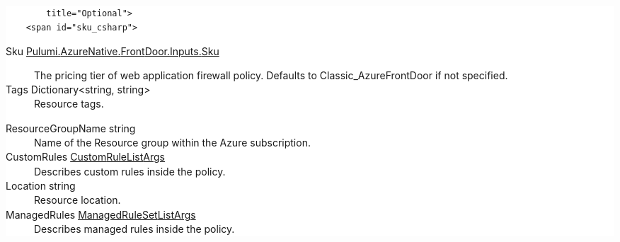             title="Optional">
        <span id="sku_csharp">
<a data-swiftype-name="resource-property" data-swiftype-type="text" href="#sku_csharp" style="color: inherit; text-decoration: inherit;">Sku</a>
</span>
        <span class="property-indicator"></span>
        <span class="property-type"><a href="#sku">Pulumi.<wbr>Azure<wbr>Native.<wbr>Front<wbr>Door.<wbr>Inputs.<wbr>Sku</a></span>
    </dt>
    <dd>The pricing tier of web application firewall policy. Defaults to Classic_AzureFrontDoor if not specified.</dd><dt class="property-optional"
            title="Optional">
        <span id="tags_csharp">
<a data-swiftype-name="resource-property" data-swiftype-type="text" href="#tags_csharp" style="color: inherit; text-decoration: inherit;">Tags</a>
</span>
        <span class="property-indicator"></span>
        <span class="property-type">Dictionary&lt;string, string&gt;</span>
    </dt>
    <dd>Resource tags.</dd></dl>
</pulumi-choosable>
</div>

<div>
<pulumi-choosable type="language" values="go">
<dl class="resources-properties"><dt class="property-required property-replacement"
            title="Required">
        <span id="resourcegroupname_go">
<a data-swiftype-name="resource-property" data-swiftype-type="text" href="#resourcegroupname_go" style="color: inherit; text-decoration: inherit;">Resource<wbr>Group<wbr>Name</a>
</span>
        <span class="property-indicator"></span>
        <span class="property-type">string</span>
    </dt>
    <dd>Name of the Resource group within the Azure subscription.</dd><dt class="property-optional"
            title="Optional">
        <span id="customrules_go">
<a data-swiftype-name="resource-property" data-swiftype-type="text" href="#customrules_go" style="color: inherit; text-decoration: inherit;">Custom<wbr>Rules</a>
</span>
        <span class="property-indicator"></span>
        <span class="property-type"><a href="#customrulelist">Custom<wbr>Rule<wbr>List<wbr>Args</a></span>
    </dt>
    <dd>Describes custom rules inside the policy.</dd><dt class="property-optional"
            title="Optional">
        <span id="location_go">
<a data-swiftype-name="resource-property" data-swiftype-type="text" href="#location_go" style="color: inherit; text-decoration: inherit;">Location</a>
</span>
        <span class="property-indicator"></span>
        <span class="property-type">string</span>
    </dt>
    <dd>Resource location.</dd><dt class="property-optional"
            title="Optional">
        <span id="managedrules_go">
<a data-swiftype-name="resource-property" data-swiftype-type="text" href="#managedrules_go" style="color: inherit; text-decoration: inherit;">Managed<wbr>Rules</a>
</span>
        <span class="property-indicator"></span>
        <span class="property-type"><a href="#managedrulesetlist">Managed<wbr>Rule<wbr>Set<wbr>List<wbr>Args</a></span>
    </dt>
    <dd>Describes managed rules inside the policy.</dd><dt class="property-optional property-replacement"